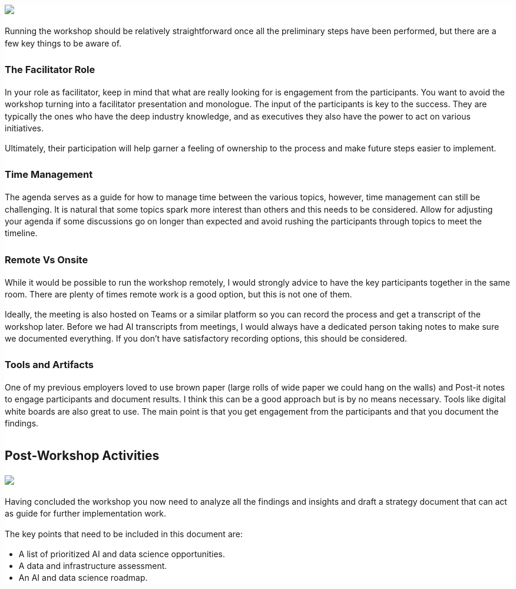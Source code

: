 ![](https://wsrv.nl/?url=https://cdn-images-1.readmedium.com/v2/resize:fit:800/1*KcMfHXeXiGjRwlsWoE18qw.png)

Running the workshop should be relatively straightforward once all the preliminary steps have been performed, but there are a few key things to be aware of.


### The Facilitator Role

In your role as facilitator, keep in mind that what are really looking for is engagement from the participants. You want to avoid the workshop turning into a facilitator presentation and monologue. The input of the participants is key to the success. They are typically the ones who have the deep industry knowledge, and as executives they also have the power to act on various initiatives.

Ultimately, their participation will help garner a feeling of ownership to the process and make future steps easier to implement.


### Time Management

The agenda serves as a guide for how to manage time between the various topics, however, time management can still be challenging. It is natural that some topics spark more interest than others and this needs to be considered. Allow for adjusting your agenda if some discussions go on longer than expected and avoid rushing the participants through topics to meet the timeline.


### Remote Vs Onsite

While it would be possible to run the workshop remotely, I would strongly advice to have the key participants together in the same room. There are plenty of times remote work is a good option, but this is not one of them.

Ideally, the meeting is also hosted on Teams or a similar platform so you can record the process and get a transcript of the workshop later. Before we had AI transcripts from meetings, I would always have a dedicated person taking notes to make sure we documented everything. If you don’t have satisfactory recording options, this should be considered.


### Tools and Artifacts

One of my previous employers loved to use brown paper (large rolls of wide paper we could hang on the walls) and Post\-it notes to engage participants and document results. I think this can be a good approach but is by no means necessary. Tools like digital white boards are also great to use. The main point is that you get engagement from the participants and that you document the findings.


## Post\-Workshop Activities

![](https://wsrv.nl/?url=https://cdn-images-1.readmedium.com/v2/resize:fit:800/1*5cP3XTxJdFC0FOkXsip-Yg.png)

Having concluded the workshop you now need to analyze all the findings and insights and draft a strategy document that can act as guide for further implementation work.

The key points that need to be included in this document are:

* A list of prioritized AI and data science opportunities.
* A data and infrastructure assessment.
* An AI and data science roadmap.
